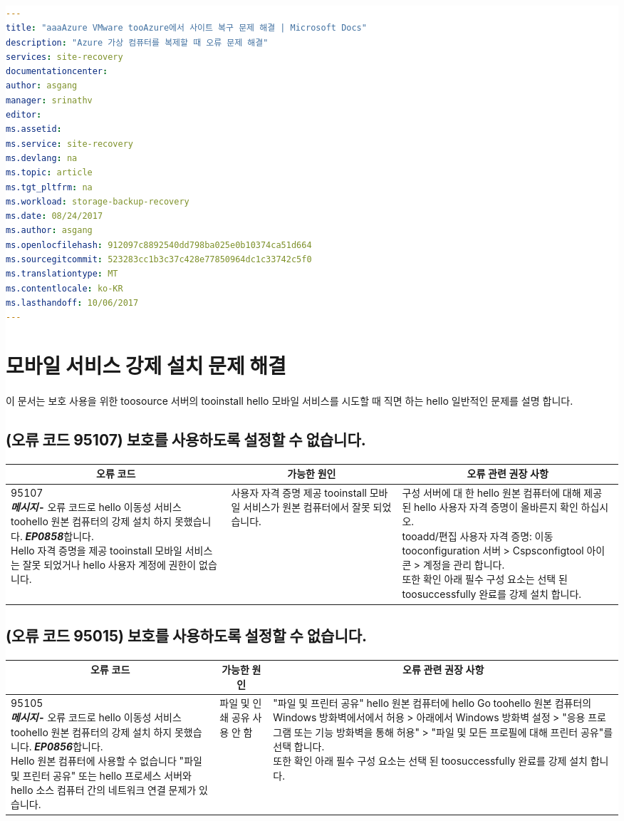 ```yaml
---
title: "aaaAzure VMware tooAzure에서 사이트 복구 문제 해결 | Microsoft Docs"
description: "Azure 가상 컴퓨터를 복제할 때 오류 문제 해결"
services: site-recovery
documentationcenter: 
author: asgang
manager: srinathv
editor: 
ms.assetid: 
ms.service: site-recovery
ms.devlang: na
ms.topic: article
ms.tgt_pltfrm: na
ms.workload: storage-backup-recovery
ms.date: 08/24/2017
ms.author: asgang
ms.openlocfilehash: 912097c8892540dd798ba025e0b10374ca51d664
ms.sourcegitcommit: 523283cc1b3c37c428e77850964dc1c33742c5f0
ms.translationtype: MT
ms.contentlocale: ko-KR
ms.lasthandoff: 10/06/2017
---
```

# <a name="troubleshooting-mobility-service-push-install-issues"></a>모바일 서비스 강제 설치 문제 해결

이 문서는 보호 사용을 위한 toosource 서버의 tooinstall hello 모바일 서비스를 시도할 때 직면 하는 hello 일반적인 문제를 설명 합니다.

## <a name="error-code-95107-protection-could-not-be-enabled"></a>(오류 코드 95107) 보호를 사용하도록 설정할 수 없습니다.
**오류 코드** | **가능한 원인** | **오류 관련 권장 사항**
--- | --- | ---
95107 </br>***메시지-*** 오류 코드로 hello 이동성 서비스 toohello 원본 컴퓨터의 강제 설치 하지 못했습니다. ***EP0858***합니다. <br> Hello 자격 증명을 제공 tooinstall 모바일 서비스는 잘못 되었거나 hello 사용자 계정에 권한이 없습니다. | 사용자 자격 증명 제공 tooinstall 모바일 서비스가 원본 컴퓨터에서 잘못 되었습니다. | 구성 서버에 대 한 hello 원본 컴퓨터에 대해 제공 된 hello 사용자 자격 증명이 올바른지 확인 하십시오. <br> tooadd/편집 사용자 자격 증명: 이동 tooconfiguration 서버 > Cspsconfigtool 아이콘 > 계정을 관리 합니다. </br> 또한 확인 아래 필수 구성 요소는 선택 된 toosuccessfully 완료를 강제 설치 합니다.

## <a name="error-code-95015-protection-could-not-be-enabled"></a>(오류 코드 95015) 보호를 사용하도록 설정할 수 없습니다.
**오류 코드** | **가능한 원인** | **오류 관련 권장 사항**
--- | --- | ---
95105 </br>***메시지-*** 오류 코드로 hello 이동성 서비스 toohello 원본 컴퓨터의 강제 설치 하지 못했습니다. ***EP0856***합니다. <br> Hello 원본 컴퓨터에 사용할 수 없습니다 "파일 및 프린터 공유" 또는 hello 프로세스 서버와 hello 소스 컴퓨터 간의 네트워크 연결 문제가 있습니다.| 파일 및 인쇄 공유 사용 안 함 | "파일 및 프린터 공유" hello 원본 컴퓨터에 hello Go toohello 원본 컴퓨터의 Windows 방화벽에서에서 허용 > 아래에서 Windows 방화벽 설정 > "응용 프로그램 또는 기능 방화벽을 통해 허용" > "파일 및 모든 프로필에 대해 프린터 공유"를 선택 합니다. </br> 또한 확인 아래 필수 구성 요소는 선택 된 toosuccessfully 완료를 강제 설치 합니다.
